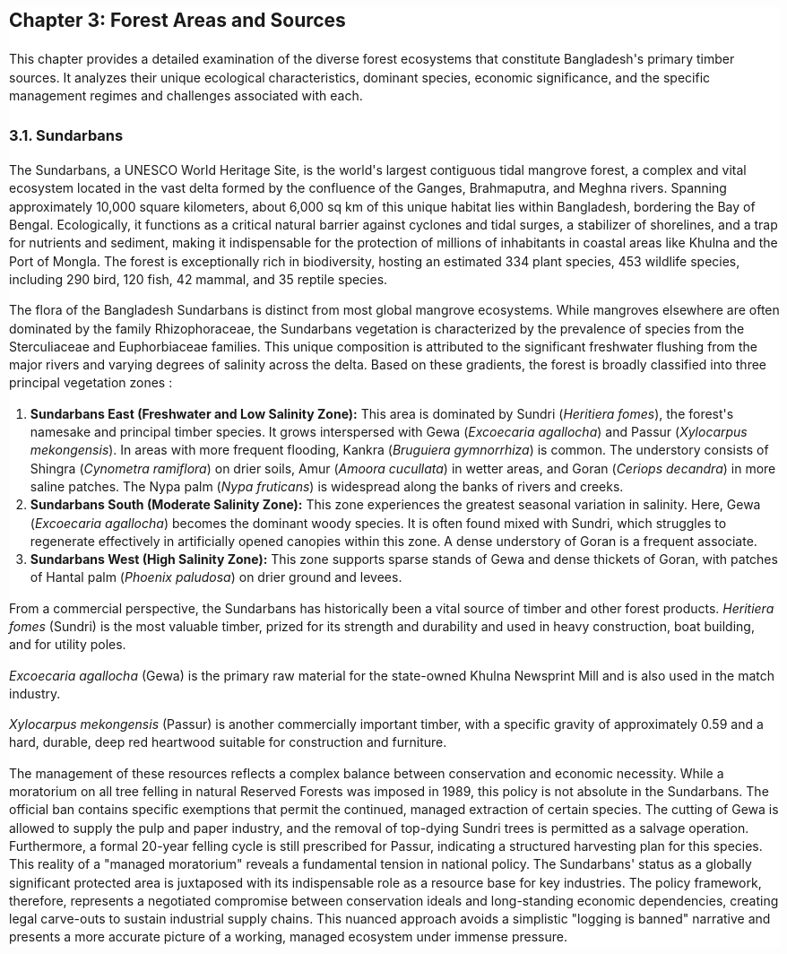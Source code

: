 ## **Chapter 3: Forest Areas and Sources**

This chapter provides a detailed examination of the diverse forest ecosystems that constitute Bangladesh's primary timber sources. It analyzes their unique ecological characteristics, dominant species, economic significance, and the specific management regimes and challenges associated with each.

### **3.1. Sundarbans**

The Sundarbans, a UNESCO World Heritage Site, is the world's largest contiguous tidal mangrove forest, a complex and vital ecosystem located in the vast delta formed by the confluence of the Ganges, Brahmaputra, and Meghna rivers. Spanning approximately 10,000 square kilometers, about 6,000 sq km of this unique habitat lies within Bangladesh, bordering the Bay of Bengal. Ecologically, it functions as a critical natural barrier against cyclones and tidal surges, a stabilizer of shorelines, and a trap for nutrients and sediment, making it indispensable for the protection of millions of inhabitants in coastal areas like Khulna and the Port of Mongla. The forest is exceptionally rich in biodiversity, hosting an estimated 334 plant species, 453 wildlife species, including 290 bird, 120 fish, 42 mammal, and 35 reptile species.  

The flora of the Bangladesh Sundarbans is distinct from most global mangrove ecosystems. While mangroves elsewhere are often dominated by the family Rhizophoraceae, the Sundarbans vegetation is characterized by the prevalence of species from the Sterculiaceae and Euphorbiaceae families. This unique composition is attributed to the significant freshwater flushing from the major rivers and varying degrees of salinity across the delta. Based on these gradients, the forest is broadly classified into three principal vegetation zones :  

1. **Sundarbans East (Freshwater and Low Salinity Zone):** This area is dominated by Sundri (*Heritiera fomes*), the forest's namesake and principal timber species. It grows interspersed with Gewa (*Excoecaria agallocha*) and Passur (*Xylocarpus mekongensis*). In areas with more frequent flooding, Kankra (*Bruguiera gymnorrhiza*) is common. The understory consists of Shingra (*Cynometra ramiflora*) on drier soils, Amur (*Amoora cucullata*) in wetter areas, and Goran (*Ceriops decandra*) in more saline patches. The Nypa palm (*Nypa fruticans*) is widespread along the banks of rivers and creeks.    
2. **Sundarbans South (Moderate Salinity Zone):** This zone experiences the greatest seasonal variation in salinity. Here, Gewa (*Excoecaria agallocha*) becomes the dominant woody species. It is often found mixed with Sundri, which struggles to regenerate effectively in artificially opened canopies within this zone. A dense understory of Goran is a frequent associate.    
3. **Sundarbans West (High Salinity Zone):** This zone supports sparse stands of Gewa and dense thickets of Goran, with patches of Hantal palm (*Phoenix paludosa*) on drier ground and levees.  

From a commercial perspective, the Sundarbans has historically been a vital source of timber and other forest products. *Heritiera fomes* (Sundri) is the most valuable timber, prized for its strength and durability and used in heavy construction, boat building, and for utility poles.  

*Excoecaria agallocha* (Gewa) is the primary raw material for the state-owned Khulna Newsprint Mill and is also used in the match industry.  

*Xylocarpus mekongensis* (Passur) is another commercially important timber, with a specific gravity of approximately 0.59 and a hard, durable, deep red heartwood suitable for construction and furniture.  

The management of these resources reflects a complex balance between conservation and economic necessity. While a moratorium on all tree felling in natural Reserved Forests was imposed in 1989, this policy is not absolute in the Sundarbans. The official ban contains specific exemptions that permit the continued, managed extraction of certain species. The cutting of Gewa is allowed to supply the pulp and paper industry, and the removal of top-dying Sundri trees is permitted as a salvage operation. Furthermore, a formal 20-year felling cycle is still prescribed for Passur, indicating a structured harvesting plan for this species. This reality of a "managed moratorium" reveals a fundamental tension in national policy. The Sundarbans' status as a globally significant protected area is juxtaposed with its indispensable role as a resource base for key industries. The policy framework, therefore, represents a negotiated compromise between conservation ideals and long-standing economic dependencies, creating legal carve-outs to sustain industrial supply chains. This nuanced approach avoids a simplistic "logging is banned" narrative and presents a more accurate picture of a working, managed ecosystem under immense pressure.  
